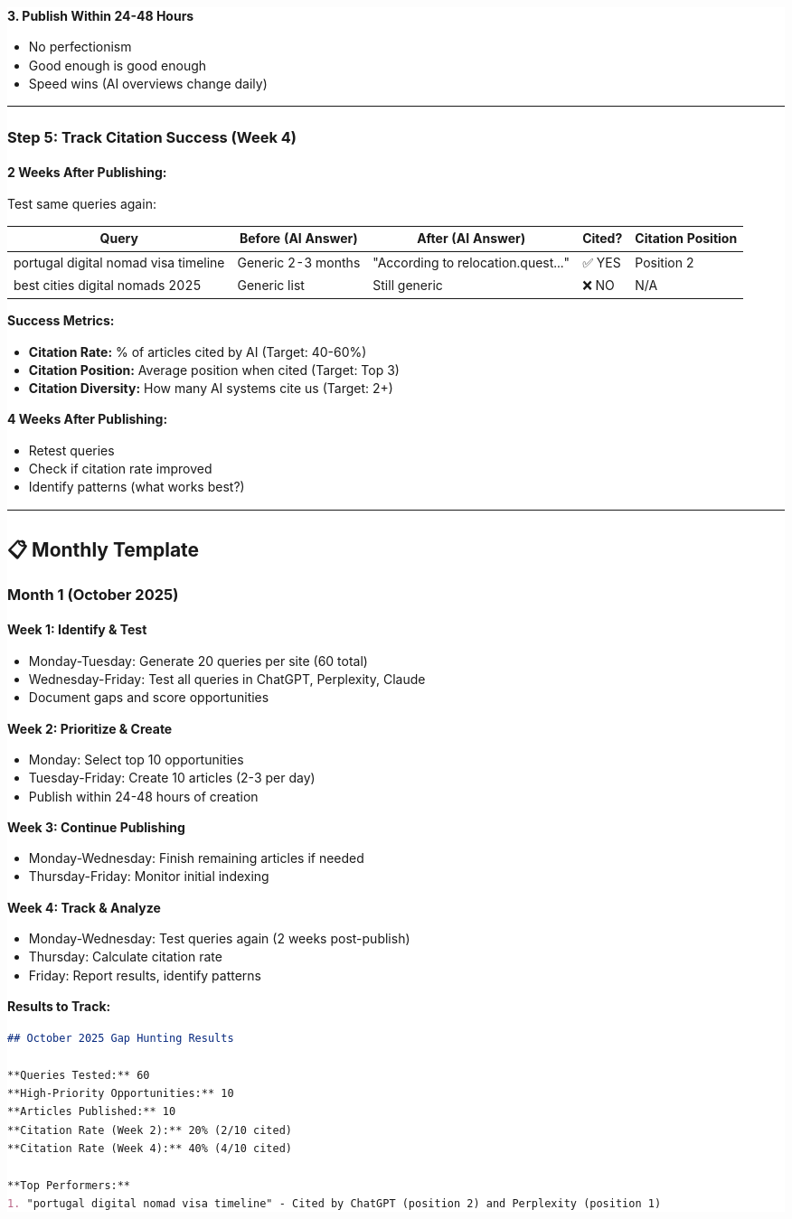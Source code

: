 **3. Publish Within 24-48 Hours**
- No perfectionism
- Good enough is good enough
- Speed wins (AI overviews change daily)

---

### **Step 5: Track Citation Success (Week 4)**

**2 Weeks After Publishing:**

Test same queries again:

| Query | Before (AI Answer) | After (AI Answer) | Cited? | Citation Position |
|-------|-------------------|-------------------|--------|-------------------|
| portugal digital nomad visa timeline | Generic 2-3 months | "According to relocation.quest..." | ✅ YES | Position 2 |
| best cities digital nomads 2025 | Generic list | Still generic | ❌ NO | N/A |

**Success Metrics:**
- **Citation Rate:** % of articles cited by AI (Target: 40-60%)
- **Citation Position:** Average position when cited (Target: Top 3)
- **Citation Diversity:** How many AI systems cite us (Target: 2+)

**4 Weeks After Publishing:**
- Retest queries
- Check if citation rate improved
- Identify patterns (what works best?)

---

## 📋 Monthly Template

### **Month 1 (October 2025)**

**Week 1: Identify & Test**
- Monday-Tuesday: Generate 20 queries per site (60 total)
- Wednesday-Friday: Test all queries in ChatGPT, Perplexity, Claude
- Document gaps and score opportunities

**Week 2: Prioritize & Create**
- Monday: Select top 10 opportunities
- Tuesday-Friday: Create 10 articles (2-3 per day)
- Publish within 24-48 hours of creation

**Week 3: Continue Publishing**
- Monday-Wednesday: Finish remaining articles if needed
- Thursday-Friday: Monitor initial indexing

**Week 4: Track & Analyze**
- Monday-Wednesday: Test queries again (2 weeks post-publish)
- Thursday: Calculate citation rate
- Friday: Report results, identify patterns

**Results to Track:**
```markdown
## October 2025 Gap Hunting Results

**Queries Tested:** 60
**High-Priority Opportunities:** 10
**Articles Published:** 10
**Citation Rate (Week 2):** 20% (2/10 cited)
**Citation Rate (Week 4):** 40% (4/10 cited)

**Top Performers:**
1. "portugal digital nomad visa timeline" - Cited by ChatGPT (position 2) and Perplexity (position 1)
```